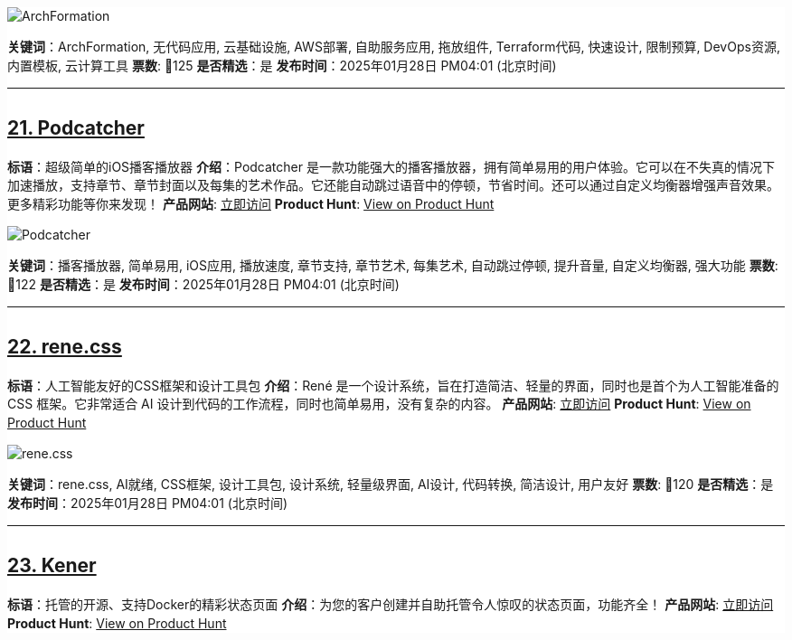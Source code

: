 ![ArchFormation](https://ph-files.imgix.net/e4da30f5-cdd7-4c4d-b8a6-a6b24c5d43e3.png?auto=format&fit=crop&frame=1&h=512&w=1024)

**关键词**：ArchFormation, 无代码应用, 云基础设施, AWS部署, 自助服务应用, 拖放组件, Terraform代码, 快速设计, 限制预算, DevOps资源, 内置模板, 云计算工具
**票数**: 🔺125
**是否精选**：是
**发布时间**：2025年01月28日 PM04:01 (北京时间)

---

## [21. Podcatcher](https://www.producthunt.com/posts/podcatcher?utm_campaign=producthunt-api&utm_medium=api-v2&utm_source=Application%3A+decohack+%28ID%3A+131684%29)
**标语**：超级简单的iOS播客播放器
**介绍**：Podcatcher 是一款功能强大的播客播放器，拥有简单易用的用户体验。它可以在不失真的情况下加速播放，支持章节、章节封面以及每集的艺术作品。它还能自动跳过语音中的停顿，节省时间。还可以通过自定义均衡器增强声音效果。更多精彩功能等你来发现！
**产品网站**: [立即访问](https://www.producthunt.com/r/VUND4YSEPEDSPE?utm_campaign=producthunt-api&utm_medium=api-v2&utm_source=Application%3A+decohack+%28ID%3A+131684%29)
**Product Hunt**: [View on Product Hunt](https://www.producthunt.com/posts/podcatcher?utm_campaign=producthunt-api&utm_medium=api-v2&utm_source=Application%3A+decohack+%28ID%3A+131684%29)

![Podcatcher](https://ph-files.imgix.net/13df1b63-4866-4109-9f59-3395251db8ab.png?auto=format&fit=crop&frame=1&h=512&w=1024)

**关键词**：播客播放器, 简单易用, iOS应用, 播放速度, 章节支持, 章节艺术, 每集艺术, 自动跳过停顿, 提升音量, 自定义均衡器, 强大功能
**票数**: 🔺122
**是否精选**：是
**发布时间**：2025年01月28日 PM04:01 (北京时间)

---

## [22. rene.css](https://www.producthunt.com/posts/rene-css?utm_campaign=producthunt-api&utm_medium=api-v2&utm_source=Application%3A+decohack+%28ID%3A+131684%29)
**标语**：人工智能友好的CSS框架和设计工具包
**介绍**：René 是一个设计系统，旨在打造简洁、轻量的界面，同时也是首个为人工智能准备的 CSS 框架。它非常适合 AI 设计到代码的工作流程，同时也简单易用，没有复杂的内容。
**产品网站**: [立即访问](https://www.producthunt.com/r/PIRXMPXM3LAXSF?utm_campaign=producthunt-api&utm_medium=api-v2&utm_source=Application%3A+decohack+%28ID%3A+131684%29)
**Product Hunt**: [View on Product Hunt](https://www.producthunt.com/posts/rene-css?utm_campaign=producthunt-api&utm_medium=api-v2&utm_source=Application%3A+decohack+%28ID%3A+131684%29)

![rene.css](https://ph-files.imgix.net/d063bf05-1ad6-4290-8ba4-bcbaa697da00.png?auto=format&fit=crop&frame=1&h=512&w=1024)

**关键词**：rene.css, AI就绪, CSS框架, 设计工具包, 设计系统, 轻量级界面, AI设计, 代码转换, 简洁设计, 用户友好
**票数**: 🔺120
**是否精选**：是
**发布时间**：2025年01月28日 PM04:01 (北京时间)

---

## [23. Kener](https://www.producthunt.com/posts/kener-2?utm_campaign=producthunt-api&utm_medium=api-v2&utm_source=Application%3A+decohack+%28ID%3A+131684%29)
**标语**：托管的开源、支持Docker的精彩状态页面
**介绍**：为您的客户创建并自助托管令人惊叹的状态页面，功能齐全！
**产品网站**: [立即访问](https://www.producthunt.com/r/IGQ5VSEJN2WALD?utm_campaign=producthunt-api&utm_medium=api-v2&utm_source=Application%3A+decohack+%28ID%3A+131684%29)
**Product Hunt**: [View on Product Hunt](https://www.producthunt.com/posts/kener-2?utm_campaign=producthunt-api&utm_medium=api-v2&utm_source=Application%3A+decohack+%28ID%3A+131684%29)
